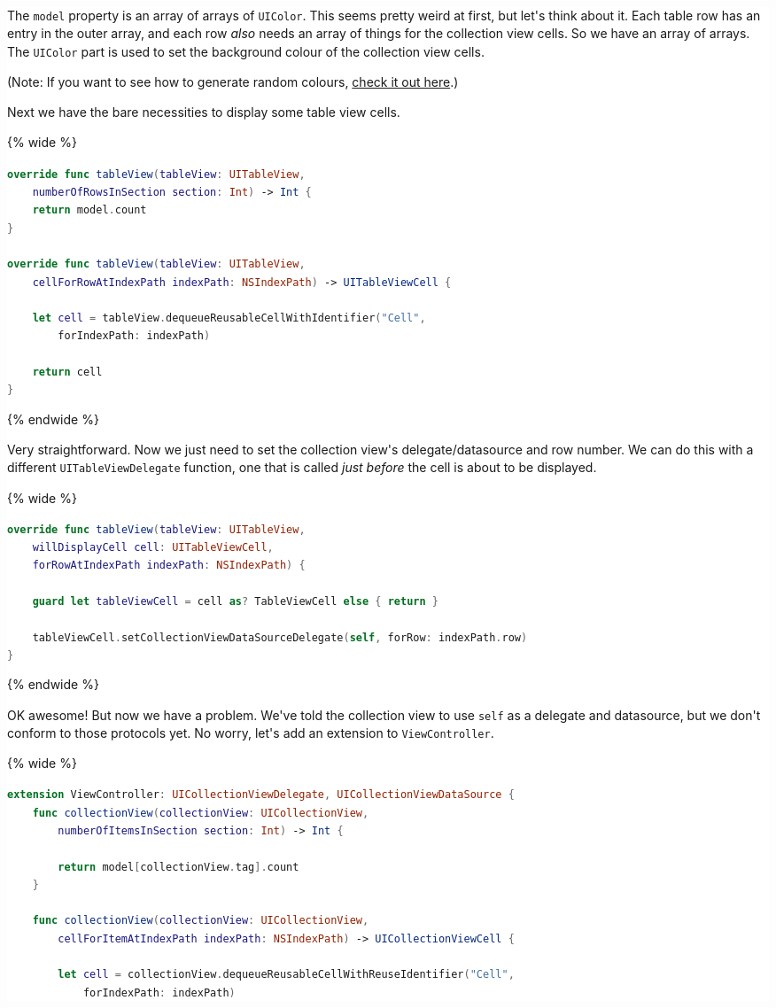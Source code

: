 The `model` property is an array of arrays of `UIColor`. This seems pretty weird at first, but let's think about it. Each table row has an entry in the outer array, and each row _also_ needs an array of things for the collection view cells. So we have an array of arrays. The `UIColor` part is used to set the background colour of the collection view cells.

(Note: If you want to see how to generate random colours, [check it out here](https://github.com/ashfurrow/Collection-View-in-a-Table-View-Cell/blob/master/Table%20View%20in%20a%20Collection%20View/Helpers.swift).)

Next we have the bare necessities to display some table view cells.

{% wide %}

```swift
override func tableView(tableView: UITableView,
    numberOfRowsInSection section: Int) -> Int {
    return model.count
}

override func tableView(tableView: UITableView,
    cellForRowAtIndexPath indexPath: NSIndexPath) -> UITableViewCell {

    let cell = tableView.dequeueReusableCellWithIdentifier("Cell",
        forIndexPath: indexPath)

    return cell
}
```

{% endwide %}

Very straightforward. Now we just need to set the collection view's delegate/datasource and row number. We can do this with a different `UITableViewDelegate` function, one that is called _just before_ the cell is about to be displayed.

{% wide %}

```swift
override func tableView(tableView: UITableView,
    willDisplayCell cell: UITableViewCell,
    forRowAtIndexPath indexPath: NSIndexPath) {

    guard let tableViewCell = cell as? TableViewCell else { return }

    tableViewCell.setCollectionViewDataSourceDelegate(self, forRow: indexPath.row)
}
```

{% endwide %}

OK awesome! But now we have a problem. We've told the collection view to use `self` as a delegate and datasource, but we don't conform to those protocols yet. No worry, let's add an extension to `ViewController`.

{% wide %}

```swift
extension ViewController: UICollectionViewDelegate, UICollectionViewDataSource {
    func collectionView(collectionView: UICollectionView,
        numberOfItemsInSection section: Int) -> Int {

        return model[collectionView.tag].count
    }

    func collectionView(collectionView: UICollectionView,
        cellForItemAtIndexPath indexPath: NSIndexPath) -> UICollectionViewCell {

        let cell = collectionView.dequeueReusableCellWithReuseIdentifier("Cell",
            forIndexPath: indexPath)

```